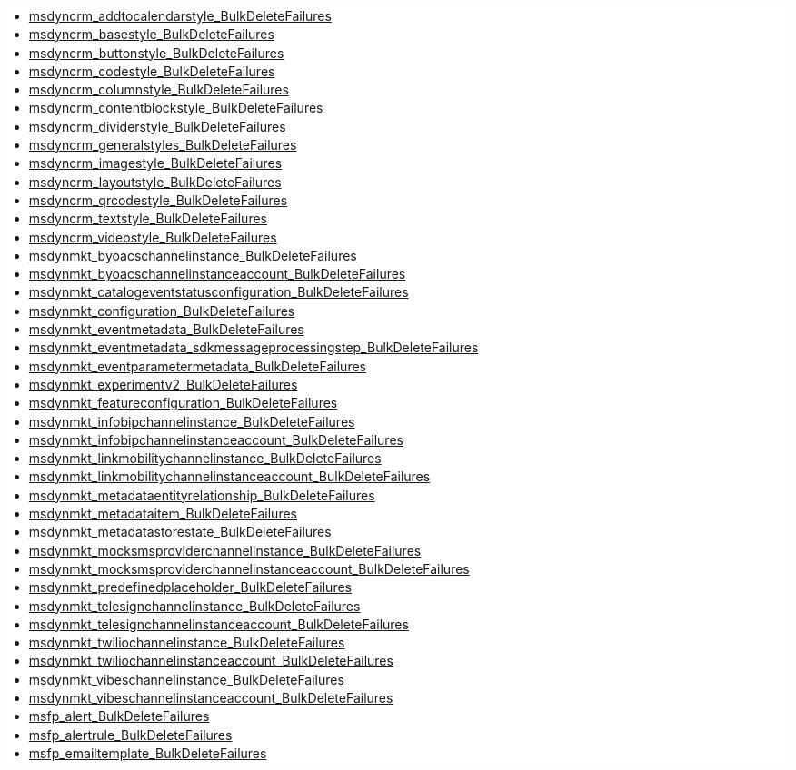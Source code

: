 - [msdyncrm_addtocalendarstyle_BulkDeleteFailures](#BKMK_msdyncrm_addtocalendarstyle_BulkDeleteFailures)
- [msdyncrm_basestyle_BulkDeleteFailures](#BKMK_msdyncrm_basestyle_BulkDeleteFailures)
- [msdyncrm_buttonstyle_BulkDeleteFailures](#BKMK_msdyncrm_buttonstyle_BulkDeleteFailures)
- [msdyncrm_codestyle_BulkDeleteFailures](#BKMK_msdyncrm_codestyle_BulkDeleteFailures)
- [msdyncrm_columnstyle_BulkDeleteFailures](#BKMK_msdyncrm_columnstyle_BulkDeleteFailures)
- [msdyncrm_contentblockstyle_BulkDeleteFailures](#BKMK_msdyncrm_contentblockstyle_BulkDeleteFailures)
- [msdyncrm_dividerstyle_BulkDeleteFailures](#BKMK_msdyncrm_dividerstyle_BulkDeleteFailures)
- [msdyncrm_generalstyles_BulkDeleteFailures](#BKMK_msdyncrm_generalstyles_BulkDeleteFailures)
- [msdyncrm_imagestyle_BulkDeleteFailures](#BKMK_msdyncrm_imagestyle_BulkDeleteFailures)
- [msdyncrm_layoutstyle_BulkDeleteFailures](#BKMK_msdyncrm_layoutstyle_BulkDeleteFailures)
- [msdyncrm_qrcodestyle_BulkDeleteFailures](#BKMK_msdyncrm_qrcodestyle_BulkDeleteFailures)
- [msdyncrm_textstyle_BulkDeleteFailures](#BKMK_msdyncrm_textstyle_BulkDeleteFailures)
- [msdyncrm_videostyle_BulkDeleteFailures](#BKMK_msdyncrm_videostyle_BulkDeleteFailures)
- [msdynmkt_byoacschannelinstance_BulkDeleteFailures](#BKMK_msdynmkt_byoacschannelinstance_BulkDeleteFailures)
- [msdynmkt_byoacschannelinstanceaccount_BulkDeleteFailures](#BKMK_msdynmkt_byoacschannelinstanceaccount_BulkDeleteFailures)
- [msdynmkt_catalogeventstatusconfiguration_BulkDeleteFailures](#BKMK_msdynmkt_catalogeventstatusconfiguration_BulkDeleteFailures)
- [msdynmkt_configuration_BulkDeleteFailures](#BKMK_msdynmkt_configuration_BulkDeleteFailures)
- [msdynmkt_eventmetadata_BulkDeleteFailures](#BKMK_msdynmkt_eventmetadata_BulkDeleteFailures)
- [msdynmkt_eventmetadata_sdkmessageprocessingstep_BulkDeleteFailures](#BKMK_msdynmkt_eventmetadata_sdkmessageprocessingstep_BulkDeleteFailures)
- [msdynmkt_eventparametermetadata_BulkDeleteFailures](#BKMK_msdynmkt_eventparametermetadata_BulkDeleteFailures)
- [msdynmkt_experimentv2_BulkDeleteFailures](#BKMK_msdynmkt_experimentv2_BulkDeleteFailures)
- [msdynmkt_featureconfiguration_BulkDeleteFailures](#BKMK_msdynmkt_featureconfiguration_BulkDeleteFailures)
- [msdynmkt_infobipchannelinstance_BulkDeleteFailures](#BKMK_msdynmkt_infobipchannelinstance_BulkDeleteFailures)
- [msdynmkt_infobipchannelinstanceaccount_BulkDeleteFailures](#BKMK_msdynmkt_infobipchannelinstanceaccount_BulkDeleteFailures)
- [msdynmkt_linkmobilitychannelinstance_BulkDeleteFailures](#BKMK_msdynmkt_linkmobilitychannelinstance_BulkDeleteFailures)
- [msdynmkt_linkmobilitychannelinstanceaccount_BulkDeleteFailures](#BKMK_msdynmkt_linkmobilitychannelinstanceaccount_BulkDeleteFailures)
- [msdynmkt_metadataentityrelationship_BulkDeleteFailures](#BKMK_msdynmkt_metadataentityrelationship_BulkDeleteFailures)
- [msdynmkt_metadataitem_BulkDeleteFailures](#BKMK_msdynmkt_metadataitem_BulkDeleteFailures)
- [msdynmkt_metadatastorestate_BulkDeleteFailures](#BKMK_msdynmkt_metadatastorestate_BulkDeleteFailures)
- [msdynmkt_mocksmsproviderchannelinstance_BulkDeleteFailures](#BKMK_msdynmkt_mocksmsproviderchannelinstance_BulkDeleteFailures)
- [msdynmkt_mocksmsproviderchannelinstanceaccount_BulkDeleteFailures](#BKMK_msdynmkt_mocksmsproviderchannelinstanceaccount_BulkDeleteFailures)
- [msdynmkt_predefinedplaceholder_BulkDeleteFailures](#BKMK_msdynmkt_predefinedplaceholder_BulkDeleteFailures)
- [msdynmkt_telesignchannelinstance_BulkDeleteFailures](#BKMK_msdynmkt_telesignchannelinstance_BulkDeleteFailures)
- [msdynmkt_telesignchannelinstanceaccount_BulkDeleteFailures](#BKMK_msdynmkt_telesignchannelinstanceaccount_BulkDeleteFailures)
- [msdynmkt_twiliochannelinstance_BulkDeleteFailures](#BKMK_msdynmkt_twiliochannelinstance_BulkDeleteFailures)
- [msdynmkt_twiliochannelinstanceaccount_BulkDeleteFailures](#BKMK_msdynmkt_twiliochannelinstanceaccount_BulkDeleteFailures)
- [msdynmkt_vibeschannelinstance_BulkDeleteFailures](#BKMK_msdynmkt_vibeschannelinstance_BulkDeleteFailures)
- [msdynmkt_vibeschannelinstanceaccount_BulkDeleteFailures](#BKMK_msdynmkt_vibeschannelinstanceaccount_BulkDeleteFailures)
- [msfp_alert_BulkDeleteFailures](#BKMK_msfp_alert_BulkDeleteFailures)
- [msfp_alertrule_BulkDeleteFailures](#BKMK_msfp_alertrule_BulkDeleteFailures)
- [msfp_emailtemplate_BulkDeleteFailures](#BKMK_msfp_emailtemplate_BulkDeleteFailures)